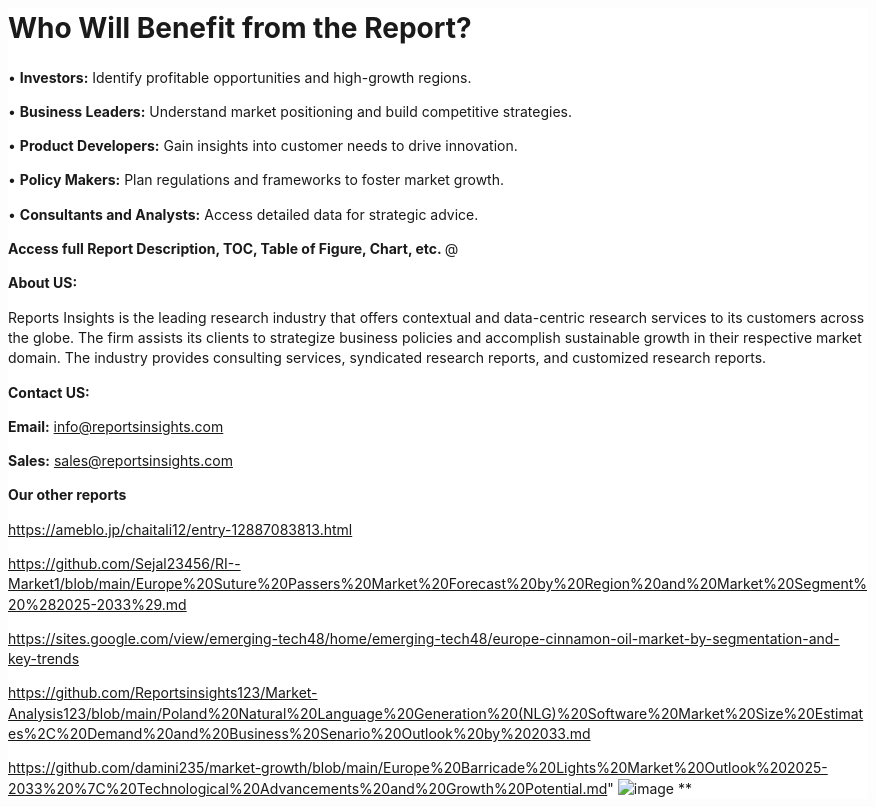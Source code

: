 # <strong>Who Will Benefit from the Report?</strong>

• <strong>Investors:</strong> Identify profitable opportunities and high-growth regions.

• <strong>Business Leaders:</strong> Understand market positioning and build competitive strategies.

• <strong>Product Developers:</strong> Gain insights into customer needs to drive innovation.

• <strong>Policy Makers:</strong> Plan regulations and frameworks to foster market growth.

• <strong>Consultants and Analysts:</strong> Access detailed data for strategic advice.
</ul>
<strong>Access full Report Description, TOC, Table of Figure, Chart, etc. </strong>@  <a href= style=color:#0000ff;></a></font>

<strong><strong>About US</strong>:</strong>

Reports Insights is the leading research industry that offers contextual and data-centric research services to its customers across the globe. The firm assists its clients to strategize business policies and accomplish sustainable growth in their respective market domain. The industry provides consulting services, syndicated research reports, and customized research reports.

<strong>Contact US:</strong>

<p class=""""><b>Email:</b> <a href=mailto:info@reportsinsights.com>info@reportsinsights.com</a></p>
<p class=""""><b>Sales:</b> <a href=mailto:sales@reportsinsights.com>sales@reportsinsights.com</a></p>

<strong>Our other reports</strong>

<a href=https://ameblo.jp/chaitali12/entry-12887083813.html>https://ameblo.jp/chaitali12/entry-12887083813.html</a>

<a href=https://github.com/Sejal23456/RI--Market1/blob/main/Europe%20Suture%20Passers%20Market%20Forecast%20by%20Region%20and%20Market%20Segment%20%282025-2033%29.md>https://github.com/Sejal23456/RI--Market1/blob/main/Europe%20Suture%20Passers%20Market%20Forecast%20by%20Region%20and%20Market%20Segment%20%282025-2033%29.md</a>

<a href=https://sites.google.com/view/emerging-tech48/home/emerging-tech48/europe-cinnamon-oil-market-by-segmentation-and-key-trends>https://sites.google.com/view/emerging-tech48/home/emerging-tech48/europe-cinnamon-oil-market-by-segmentation-and-key-trends</a>

<a href=https://github.com/Reportsinsights123/Market-Analysis123/blob/main/Poland%20Natural%20Language%20Generation%20(NLG)%20Software%20Market%20Size%20Estimates%2C%20Demand%20and%20Business%20Senario%20Outlook%20by%202033.md>https://github.com/Reportsinsights123/Market-Analysis123/blob/main/Poland%20Natural%20Language%20Generation%20(NLG)%20Software%20Market%20Size%20Estimates%2C%20Demand%20and%20Business%20Senario%20Outlook%20by%202033.md</a>

<a href=https://github.com/damini235/market-growth/blob/main/Europe%20Barricade%20Lights%20Market%20Outlook%202025-2033%20%7C%20Technological%20Advancements%20and%20Growth%20Potential.md>https://github.com/damini235/market-growth/blob/main/Europe%20Barricade%20Lights%20Market%20Outlook%202025-2033%20%7C%20Technological%20Advancements%20and%20Growth%20Potential.md</a>"
![image](https://github.com/user-attachments/assets/4303a347-af44-40d6-b808-c50eec73592e)
**
